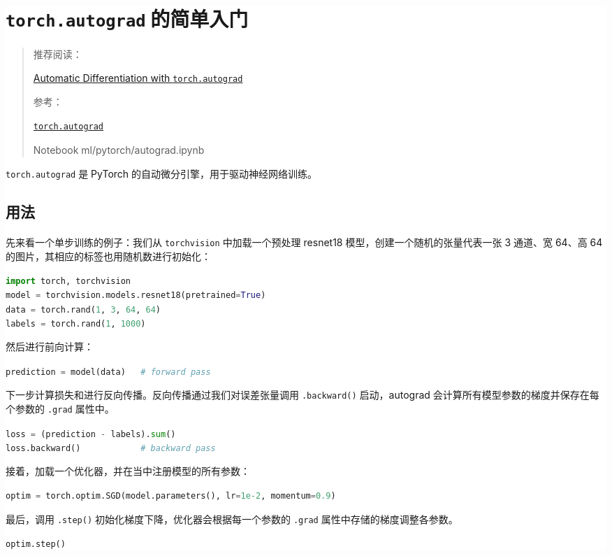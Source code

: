 



# `torch.autograd` 的简单入门

> 推荐阅读：
>
> [Automatic Differentiation with `torch.autograd`](https://pytorch.org/tutorials/beginner/basics/autogradqs_tutorial.html#)
>
> 参考：
>
> [`torch.autograd`](./pytorch-api-0.md#torchautograd)
>
> Notebook ml/pytorch/autograd.ipynb
>

`torch.autograd` 是 PyTorch 的自动微分引擎，用于驱动神经网络训练。



## 用法

先来看一个单步训练的例子：我们从 `torchvision` 中加载一个预处理 resnet18 模型，创建一个随机的张量代表一张 3 通道、宽 64、高 64 的图片，其相应的标签也用随机数进行初始化：

```python
import torch, torchvision
model = torchvision.models.resnet18(pretrained=True)
data = torch.rand(1, 3, 64, 64)
labels = torch.rand(1, 1000)
```

然后进行前向计算：

```python
prediction = model(data)   # forward pass
```

下一步计算损失和进行反向传播。反向传播通过我们对误差张量调用 `.backward()` 启动，autograd 会计算所有模型参数的梯度并保存在每个参数的 `.grad` 属性中。

```python
loss = (prediction - labels).sum()
loss.backward()            # backward pass
```

接着，加载一个优化器，并在当中注册模型的所有参数：

```python
optim = torch.optim.SGD(model.parameters(), lr=1e-2, momentum=0.9)
```

最后，调用 `.step()` 初始化梯度下降，优化器会根据每一个参数的 `.grad` 属性中存储的梯度调整各参数。

```python
optim.step()
```
